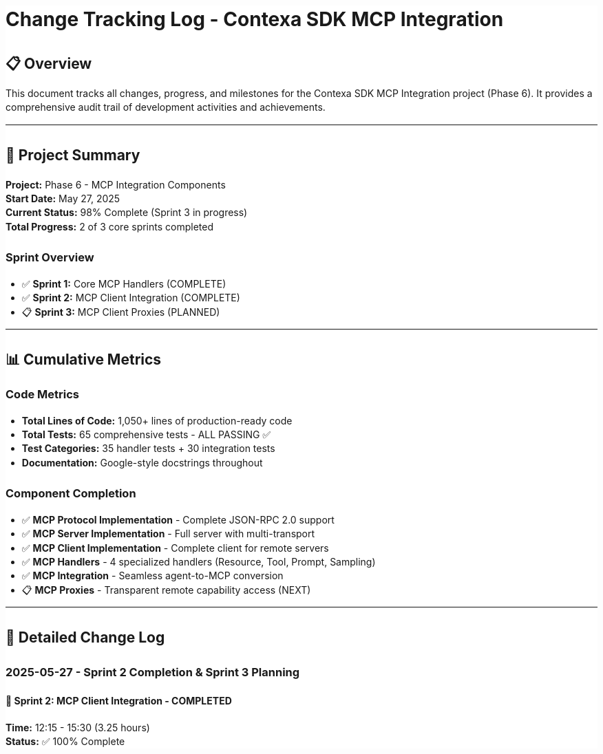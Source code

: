 # Change Tracking Log - Contexa SDK MCP Integration

## 📋 Overview

This document tracks all changes, progress, and milestones for the Contexa SDK MCP Integration project (Phase 6). It provides a comprehensive audit trail of development activities and achievements.

---

## 🎯 Project Summary

**Project:** Phase 6 - MCP Integration Components  
**Start Date:** May 27, 2025  
**Current Status:** 98% Complete (Sprint 3 in progress)  
**Total Progress:** 2 of 3 core sprints completed  

### Sprint Overview
- ✅ **Sprint 1:** Core MCP Handlers (COMPLETE)
- ✅ **Sprint 2:** MCP Client Integration (COMPLETE)  
- 📋 **Sprint 3:** MCP Client Proxies (PLANNED)

---

## 📊 Cumulative Metrics

### Code Metrics
- **Total Lines of Code:** 1,050+ lines of production-ready code
- **Total Tests:** 65 comprehensive tests - ALL PASSING ✅
- **Test Categories:** 35 handler tests + 30 integration tests
- **Documentation:** Google-style docstrings throughout

### Component Completion
- ✅ **MCP Protocol Implementation** - Complete JSON-RPC 2.0 support
- ✅ **MCP Server Implementation** - Full server with multi-transport
- ✅ **MCP Client Implementation** - Complete client for remote servers
- ✅ **MCP Handlers** - 4 specialized handlers (Resource, Tool, Prompt, Sampling)
- ✅ **MCP Integration** - Seamless agent-to-MCP conversion
- 📋 **MCP Proxies** - Transparent remote capability access (NEXT)

---

## 📝 Detailed Change Log

### 2025-05-27 - Sprint 2 Completion & Sprint 3 Planning

#### 🎉 Sprint 2: MCP Client Integration - COMPLETED
**Time:** 12:15 - 15:30 (3.25 hours)  
**Status:** ✅ 100% Complete  
